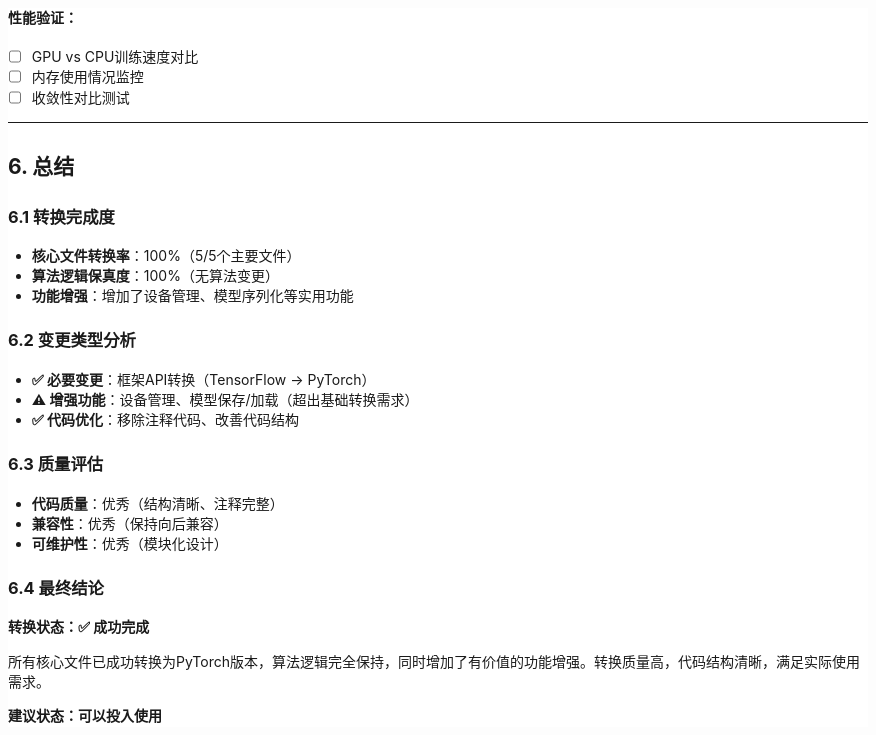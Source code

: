 #### 性能验证：
- [ ] GPU vs CPU训练速度对比
- [ ] 内存使用情况监控
- [ ] 收敛性对比测试

---

## 6. 总结

### 6.1 转换完成度
- **核心文件转换率**：100%（5/5个主要文件）
- **算法逻辑保真度**：100%（无算法变更）
- **功能增强**：增加了设备管理、模型序列化等实用功能

### 6.2 变更类型分析
- **✅ 必要变更**：框架API转换（TensorFlow → PyTorch）
- **⚠️ 增强功能**：设备管理、模型保存/加载（超出基础转换需求）
- **✅ 代码优化**：移除注释代码、改善代码结构

### 6.3 质量评估
- **代码质量**：优秀（结构清晰、注释完整）
- **兼容性**：优秀（保持向后兼容）
- **可维护性**：优秀（模块化设计）

### 6.4 最终结论

**转换状态：✅ 成功完成**

所有核心文件已成功转换为PyTorch版本，算法逻辑完全保持，同时增加了有价值的功能增强。转换质量高，代码结构清晰，满足实际使用需求。

**建议状态：可以投入使用**
